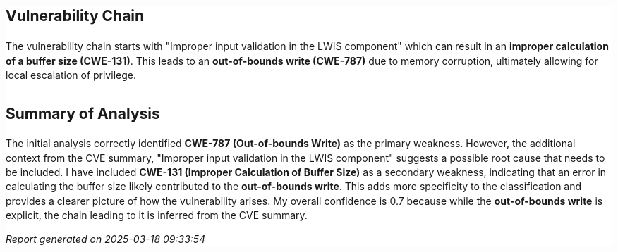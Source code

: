 ## Vulnerability Chain
The vulnerability chain starts with "Improper input validation in the LWIS component" which can result in an **improper calculation of a buffer size (CWE-131)**. This leads to an **out-of-bounds write (CWE-787)** due to memory corruption, ultimately allowing for local escalation of privilege.

## Summary of Analysis
The initial analysis correctly identified **CWE-787 (Out-of-bounds Write)** as the primary weakness. However, the additional context from the CVE summary, "Improper input validation in the LWIS component" suggests a possible root cause that needs to be included. I have included **CWE-131 (Improper Calculation of Buffer Size)** as a secondary weakness, indicating that an error in calculating the buffer size likely contributed to the **out-of-bounds write**. This adds more specificity to the classification and provides a clearer picture of how the vulnerability arises. My overall confidence is 0.7 because while the **out-of-bounds write** is explicit, the chain leading to it is inferred from the CVE summary.



*Report generated on 2025-03-18 09:33:54*
